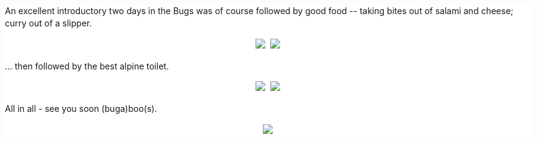 An excellent introductory two days in the Bugs was of course followed by good food -- taking bites out of salami and cheese; curry out of a slipper.
<p align="center">
  <img src="https://klepikhina.s3.amazonaws.com/Climb/2022/August/Bugaboos/yum1.jpg" width="500">&nbsp;
  <img src="https://klepikhina.s3.amazonaws.com/Climb/2022/August/Bugaboos/yum2.jpg" width="500">&nbsp;
</p>

... then followed by the best alpine toilet.
<p align="center">
  <img src="https://klepikhina.s3.amazonaws.com/Climb/2022/August/Bugaboos/poopviews1.jpg" width="500">&nbsp;
  <img src="https://klepikhina.s3.amazonaws.com/Climb/2022/August/Bugaboos/poopviews2.jpg" width="500">&nbsp;
</p>

All in all - see you soon (buga)boo(s).
<p align="center">
  <img src="https://klepikhina.s3.amazonaws.com/Climb/2022/August/Bugaboos/departure_sunset.jpg" width="1000">&nbsp;
</p>
